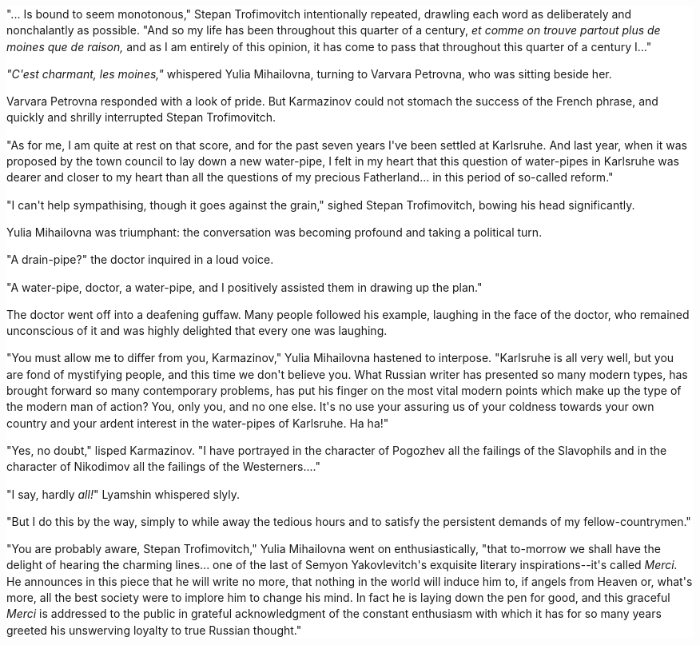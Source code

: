 "... Is bound to seem monotonous," Stepan Trofimovitch intentionally repeated,
drawling each word as deliberately and nonchalantly as possible. "And so my
life has been throughout this quarter of a century, _et comme on trouve partout
plus de moines que de raison,_ and as I am entirely of this opinion, it has
come to pass that throughout this quarter of a century I..."

_"C'est charmant, les moines,"_ whispered Yulia Mihailovna, turning to Varvara
Petrovna, who was sitting beside her.

Varvara Petrovna responded with a look of pride. But Karmazinov could not
stomach the success of the French phrase, and quickly and shrilly interrupted
Stepan Trofimovitch.

"As for me, I am quite at rest on that score, and for the past seven years I've
been settled at Karlsruhe. And last year, when it was proposed by the town
council to lay down a new water-pipe, I felt in my heart that this question of
water-pipes in Karlsruhe was dearer and closer to my heart than all the
questions of my precious Fatherland... in this period of so-called reform."

"I can't help sympathising, though it goes against the grain," sighed Stepan
Trofimovitch, bowing his head significantly.

Yulia Mihailovna was triumphant: the conversation was becoming profound and
taking a political turn.

"A drain-pipe?" the doctor inquired in a loud voice.

"A water-pipe, doctor, a water-pipe, and I positively assisted them in drawing
up the plan."

The doctor went off into a deafening guffaw. Many people followed his example,
laughing in the face of the doctor, who remained unconscious of it and was
highly delighted that every one was laughing.

"You must allow me to differ from you, Karmazinov," Yulia Mihailovna hastened
to interpose. "Karlsruhe is all very well, but you are fond of mystifying
people, and this time we don't believe you. What Russian writer has presented
so many modern types, has brought forward so many contemporary problems, has
put his finger on the most vital modern points which make up the type of the
modern man of action? You, only you, and no one else. It's no use your assuring
us of your coldness towards your own country and your ardent interest in the
water-pipes of Karlsruhe. Ha ha!"

"Yes, no doubt," lisped Karmazinov. "I have portrayed in the character of
Pogozhev all the failings of the Slavophils and in the character of Nikodimov
all the failings of the Westerners...."

"I say, hardly _all!_" Lyamshin whispered slyly.

"But I do this by the way, simply to while away the tedious hours and to
satisfy the persistent demands of my fellow-countrymen."

"You are probably aware, Stepan Trofimovitch," Yulia Mihailovna went on
enthusiastically, "that to-morrow we shall have the delight of hearing the
charming lines... one of the last of Semyon Yakovlevitch's exquisite literary
inspirations--it's called _Merci._ He announces in this piece that he will
write no more, that nothing in the world will induce him to, if angels from
Heaven or, what's more, all the best society were to implore him to change his
mind. In fact he is laying down the pen for good, and this graceful _Merci_ is
addressed to the public in grateful acknowledgment of the constant enthusiasm
with which it has for so many years greeted his unswerving loyalty to true
Russian thought."
